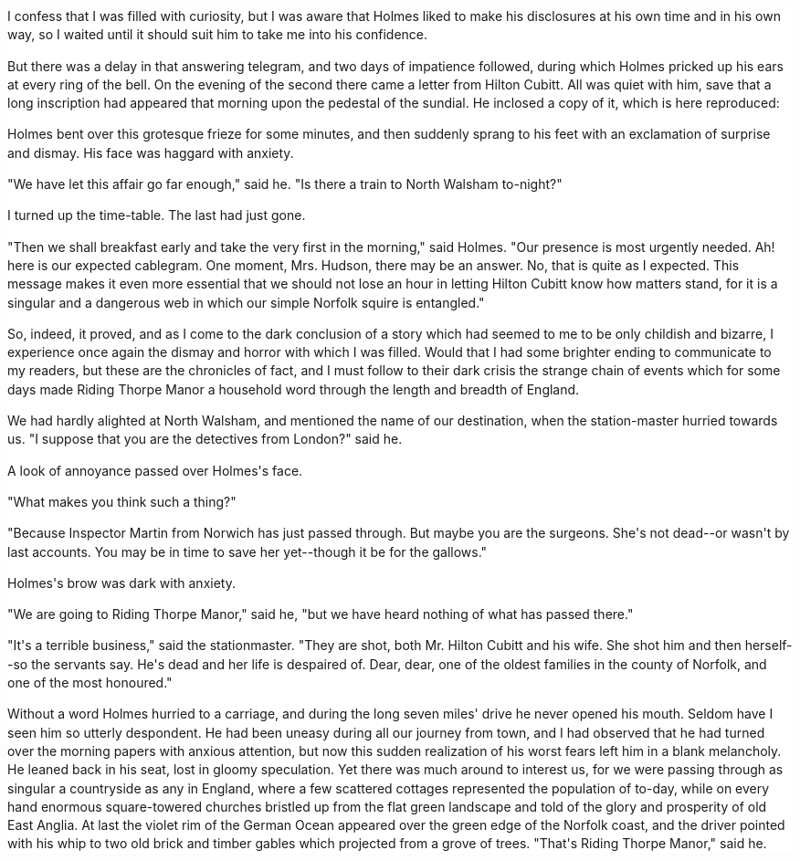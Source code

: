 I confess that I was filled with curiosity, but I was aware that Holmes liked to make his disclosures at his own time and in his own way, so I waited until it should suit him to take me into his confidence.

But there was a delay in that answering telegram, and two days of impatience followed, during which Holmes pricked up his ears at every ring of the bell. On the evening of the second there came a letter from Hilton Cubitt. All was quiet with him, save that a long inscription had appeared that morning upon the pedestal of the sundial. He inclosed a copy of it, which is here reproduced:


Holmes bent over this grotesque frieze for some minutes, and then suddenly sprang to his feet with an exclamation of surprise and dismay. His face was haggard with anxiety.

"We have let this affair go far enough," said he. "Is there a train to North Walsham to-night?"

I turned up the time-table. The last had just gone.

"Then we shall breakfast early and take the very first in the morning," said Holmes. "Our presence is most urgently needed. Ah! here is our expected cablegram. One moment, Mrs. Hudson, there may be an answer. No, that is quite as I expected. This message makes it even more essential that we should not lose an hour in letting Hilton Cubitt know how matters stand, for it is a singular and a dangerous web in which our simple Norfolk squire is entangled."

So, indeed, it proved, and as I come to the dark conclusion of a story which had seemed to me to be only childish and bizarre, I experience once again the dismay and horror with which I was filled. Would that I had some brighter ending to communicate to my readers, but these are the chronicles of fact, and I must follow to their dark crisis the strange chain of events which for some days made Riding Thorpe Manor a household word through the length and breadth of England.

We had hardly alighted at North Walsham, and mentioned the name of our destination, when the station-master hurried towards us. "I suppose that you are the detectives from London?" said he.

A look of annoyance passed over Holmes's face.

"What makes you think such a thing?"

"Because Inspector Martin from Norwich has just passed through. But maybe you are the surgeons. She's not dead--or wasn't by last accounts. You may be in time to save her yet--though it be for the gallows."

Holmes's brow was dark with anxiety.

"We are going to Riding Thorpe Manor," said he, "but we have heard nothing of what has passed there."

"It's a terrible business," said the stationmaster. "They are shot, both Mr. Hilton Cubitt and his wife. She shot him and then herself--so the servants say. He's dead and her life is despaired of. Dear, dear, one of the oldest families in the county of Norfolk, and one of the most honoured."

Without a word Holmes hurried to a carriage, and during the long seven miles' drive he never opened his mouth. Seldom have I seen him so utterly despondent. He had been uneasy during all our journey from town, and I had observed that he had turned over the morning papers with anxious attention, but now this sudden realization of his worst fears left him in a blank melancholy. He leaned back in his seat, lost in gloomy speculation. Yet there was much around to interest us, for we were passing through as singular a countryside as any in England, where a few scattered cottages represented the population of to-day, while on every hand enormous square-towered churches bristled up from the flat green landscape and told of the glory and prosperity of old East Anglia. At last the violet rim of the German Ocean appeared over the green edge of the Norfolk coast, and the driver pointed with his whip to two old brick and timber gables which projected from a grove of trees. "That's Riding Thorpe Manor," said he.

